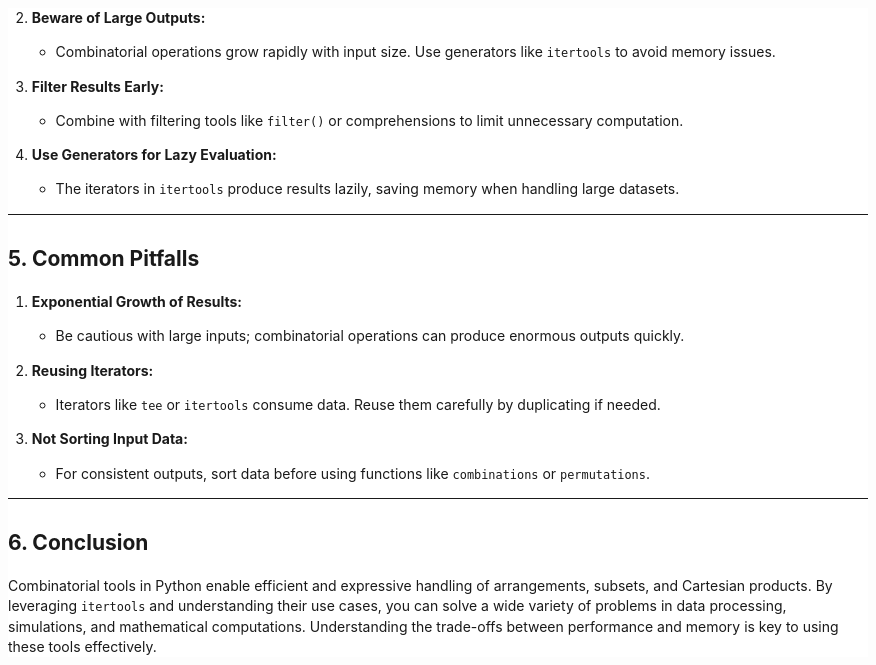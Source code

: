 2. **Beware of Large Outputs:**
   - Combinatorial operations grow rapidly with input size. Use generators like `itertools` to avoid memory issues.

3. **Filter Results Early:**
   - Combine with filtering tools like `filter()` or comprehensions to limit unnecessary computation.

4. **Use Generators for Lazy Evaluation:**
   - The iterators in `itertools` produce results lazily, saving memory when handling large datasets.

---

## 5. **Common Pitfalls**
1. **Exponential Growth of Results:**
   - Be cautious with large inputs; combinatorial operations can produce enormous outputs quickly.

2. **Reusing Iterators:**
   - Iterators like `tee` or `itertools` consume data. Reuse them carefully by duplicating if needed.

3. **Not Sorting Input Data:**
   - For consistent outputs, sort data before using functions like `combinations` or `permutations`.

---

## 6. **Conclusion**
Combinatorial tools in Python enable efficient and expressive handling of arrangements, subsets, and Cartesian products. By leveraging `itertools` and understanding their use cases, you can solve a wide variety of problems in data processing, simulations, and mathematical computations. Understanding the trade-offs between performance and memory is key to using these tools effectively.
